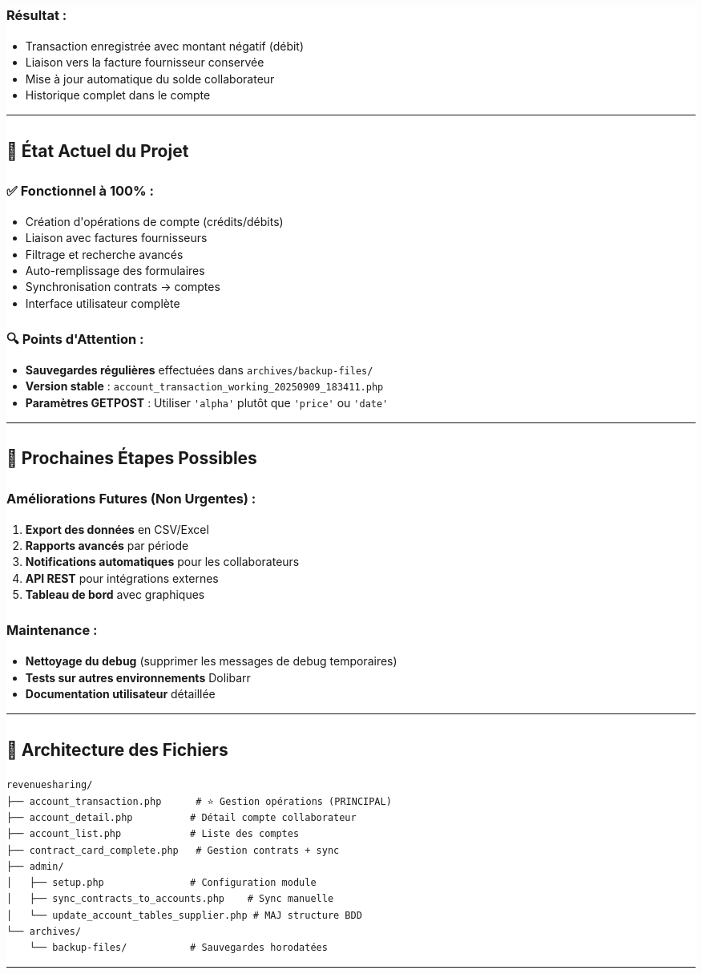 ### **Résultat :**
- Transaction enregistrée avec montant négatif (débit)
- Liaison vers la facture fournisseur conservée
- Mise à jour automatique du solde collaborateur
- Historique complet dans le compte

---

## 🚀 État Actuel du Projet

### **✅ Fonctionnel à 100% :**
- Création d'opérations de compte (crédits/débits)
- Liaison avec factures fournisseurs
- Filtrage et recherche avancés
- Auto-remplissage des formulaires
- Synchronisation contrats → comptes
- Interface utilisateur complète

### **🔍 Points d'Attention :**
- **Sauvegardes régulières** effectuées dans `archives/backup-files/`
- **Version stable** : `account_transaction_working_20250909_183411.php`
- **Paramètres GETPOST** : Utiliser `'alpha'` plutôt que `'price'` ou `'date'`

---

## 🎯 Prochaines Étapes Possibles

### **Améliorations Futures (Non Urgentes) :**
1. **Export des données** en CSV/Excel
2. **Rapports avancés** par période
3. **Notifications automatiques** pour les collaborateurs
4. **API REST** pour intégrations externes
5. **Tableau de bord** avec graphiques

### **Maintenance :**
- **Nettoyage du debug** (supprimer les messages de debug temporaires)
- **Tests sur autres environnements** Dolibarr
- **Documentation utilisateur** détaillée

---

## 📁 Architecture des Fichiers

```
revenuesharing/
├── account_transaction.php      # ⭐ Gestion opérations (PRINCIPAL)
├── account_detail.php          # Détail compte collaborateur  
├── account_list.php            # Liste des comptes
├── contract_card_complete.php   # Gestion contrats + sync
├── admin/
│   ├── setup.php               # Configuration module
│   ├── sync_contracts_to_accounts.php    # Sync manuelle
│   └── update_account_tables_supplier.php # MAJ structure BDD
└── archives/
    └── backup-files/           # Sauvegardes horodatées
```

---